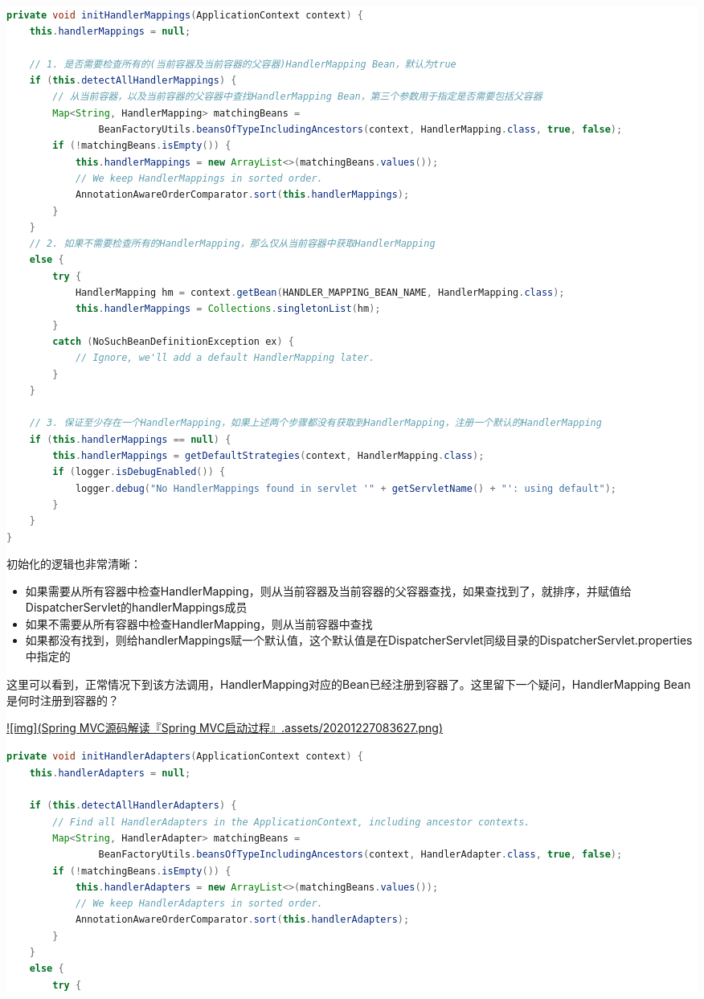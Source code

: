 ``` java
private void initHandlerMappings(ApplicationContext context) {
    this.handlerMappings = null;

    // 1. 是否需要检查所有的(当前容器及当前容器的父容器)HandlerMapping Bean，默认为true
    if (this.detectAllHandlerMappings) {
        // 从当前容器，以及当前容器的父容器中查找HandlerMapping Bean，第三个参数用于指定是否需要包括父容器
        Map<String, HandlerMapping> matchingBeans =
                BeanFactoryUtils.beansOfTypeIncludingAncestors(context, HandlerMapping.class, true, false);
        if (!matchingBeans.isEmpty()) {
            this.handlerMappings = new ArrayList<>(matchingBeans.values());
            // We keep HandlerMappings in sorted order.
            AnnotationAwareOrderComparator.sort(this.handlerMappings);
        }
    }
    // 2. 如果不需要检查所有的HandlerMapping，那么仅从当前容器中获取HandlerMapping
    else {
        try {
            HandlerMapping hm = context.getBean(HANDLER_MAPPING_BEAN_NAME, HandlerMapping.class);
            this.handlerMappings = Collections.singletonList(hm);
        }
        catch (NoSuchBeanDefinitionException ex) {
            // Ignore, we'll add a default HandlerMapping later.
        }
    }

    // 3. 保证至少存在一个HandlerMapping，如果上述两个步骤都没有获取到HandlerMapping，注册一个默认的HandlerMapping
    if (this.handlerMappings == null) {
        this.handlerMappings = getDefaultStrategies(context, HandlerMapping.class);
        if (logger.isDebugEnabled()) {
            logger.debug("No HandlerMappings found in servlet '" + getServletName() + "': using default");
        }
    }
}
```

初始化的逻辑也非常清晰：

- 如果需要从所有容器中检查HandlerMapping，则从当前容器及当前容器的父容器查找，如果查找到了，就排序，并赋值给DispatcherServlet的handlerMappings成员
- 如果不需要从所有容器中检查HandlerMapping，则从当前容器中查找
- 如果都没有找到，则给handlerMappings赋一个默认值，这个默认值是在DispatcherServlet同级目录的DispatcherServlet.properties中指定的

这里可以看到，正常情况下到该方法调用，HandlerMapping对应的Bean已经注册到容器了。这里留下一个疑问，HandlerMapping Bean是何时注册到容器的？

[![img](Spring MVC源码解读『Spring MVC启动过程』.assets/20201227083627.png)](http://cdn.lidol.top/lidol_blog/20201227083627.png)

``` java
private void initHandlerAdapters(ApplicationContext context) {
    this.handlerAdapters = null;

    if (this.detectAllHandlerAdapters) {
        // Find all HandlerAdapters in the ApplicationContext, including ancestor contexts.
        Map<String, HandlerAdapter> matchingBeans =
                BeanFactoryUtils.beansOfTypeIncludingAncestors(context, HandlerAdapter.class, true, false);
        if (!matchingBeans.isEmpty()) {
            this.handlerAdapters = new ArrayList<>(matchingBeans.values());
            // We keep HandlerAdapters in sorted order.
            AnnotationAwareOrderComparator.sort(this.handlerAdapters);
        }
    }
    else {
        try {
```